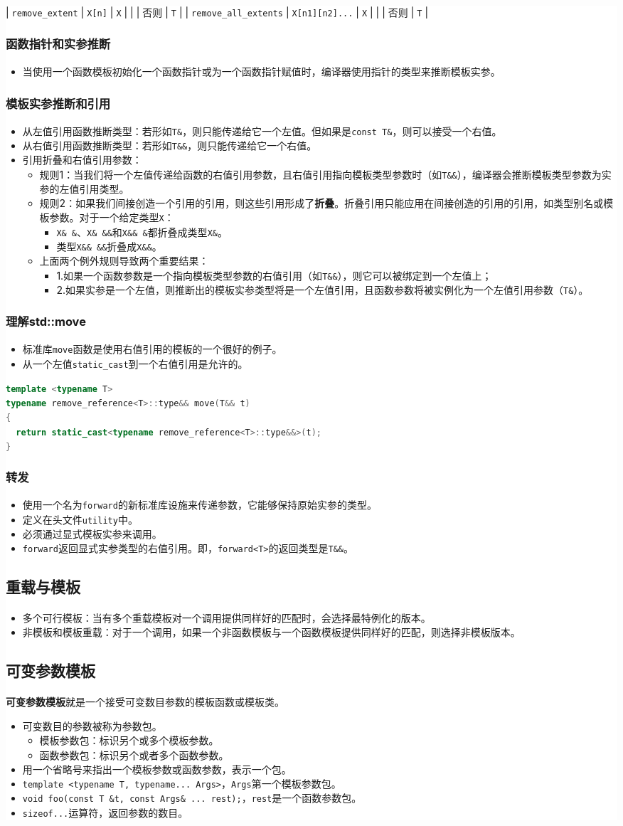 | `remove_extent` | `X[n]` | `X` |
|  | 否则 | `T` |
| `remove_all_extents` | `X[n1][n2]...` | `X` |
|  | 否则 | `T` |

### 函数指针和实参推断

- 当使用一个函数模板初始化一个函数指针或为一个函数指针赋值时，编译器使用指针的类型来推断模板实参。

### 模板实参推断和引用

- 从左值引用函数推断类型：若形如`T&`，则只能传递给它一个左值。但如果是`const T&`，则可以接受一个右值。
- 从右值引用函数推断类型：若形如`T&&`，则只能传递给它一个右值。
- 引用折叠和右值引用参数：
  - 规则1：当我们将一个左值传递给函数的右值引用参数，且右值引用指向模板类型参数时（如`T&&`），编译器会推断模板类型参数为实参的左值引用类型。
  - 规则2：如果我们间接创造一个引用的引用，则这些引用形成了**折叠**。折叠引用只能应用在间接创造的引用的引用，如类型别名或模板参数。对于一个给定类型`X`：
    - `X& &`、`X& &&`和`X&& &`都折叠成类型`X&`。
    - 类型`X&& &&`折叠成`X&&`。
  - 上面两个例外规则导致两个重要结果：
    - 1.如果一个函数参数是一个指向模板类型参数的右值引用（如`T&&`），则它可以被绑定到一个左值上；
    - 2.如果实参是一个左值，则推断出的模板实参类型将是一个左值引用，且函数参数将被实例化为一个左值引用参数（`T&`）。

### 理解std::move

- 标准库`move`函数是使用右值引用的模板的一个很好的例子。
- 从一个左值`static_cast`到一个右值引用是允许的。

```cpp
template <typename T>
typename remove_reference<T>::type&& move(T&& t)
{
  return static_cast<typename remove_reference<T>::type&&>(t);
}
```

### 转发

- 使用一个名为`forward`的新标准库设施来传递参数，它能够保持原始实参的类型。
- 定义在头文件`utility`中。
- 必须通过显式模板实参来调用。
- `forward`返回显式实参类型的右值引用。即，`forward<T>`的返回类型是`T&&`。

## 重载与模板

- 多个可行模板：当有多个重载模板对一个调用提供同样好的匹配时，会选择最特例化的版本。
- 非模板和模板重载：对于一个调用，如果一个非函数模板与一个函数模板提供同样好的匹配，则选择非模板版本。

## 可变参数模板

**可变参数模板**就是一个接受可变数目参数的模板函数或模板类。
  - 可变数目的参数被称为参数包。
    - 模板参数包：标识另个或多个模板参数。
    - 函数参数包：标识另个或者多个函数参数。
  - 用一个省略号来指出一个模板参数或函数参数，表示一个包。
  - `template <typename T, typename... Args>`，`Args`第一个模板参数包。
  - `void foo(const T &t, const Args& ... rest);`，`rest`是一个函数参数包。
  - `sizeof...`运算符，返回参数的数目。
